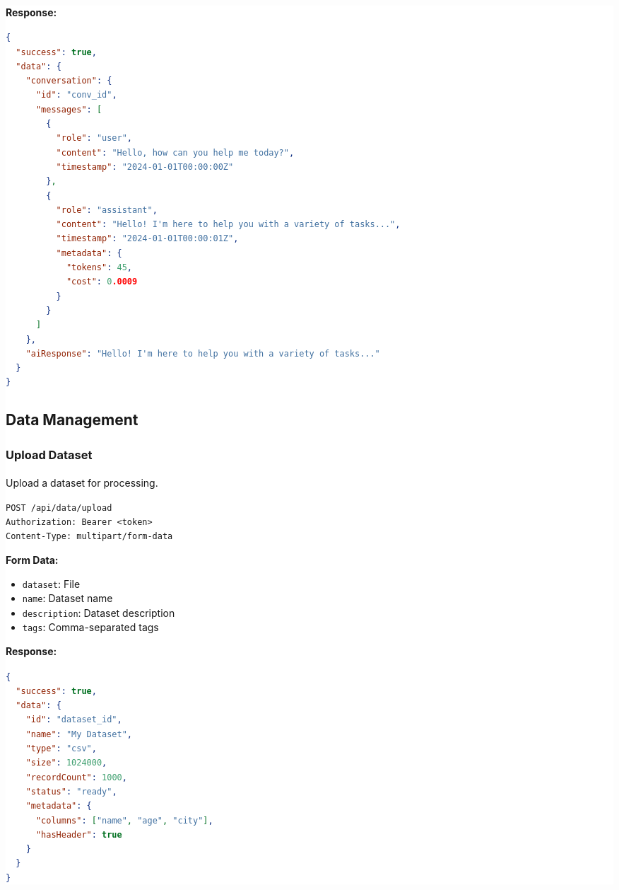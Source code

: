 **Response:**
```json
{
  "success": true,
  "data": {
    "conversation": {
      "id": "conv_id",
      "messages": [
        {
          "role": "user",
          "content": "Hello, how can you help me today?",
          "timestamp": "2024-01-01T00:00:00Z"
        },
        {
          "role": "assistant",
          "content": "Hello! I'm here to help you with a variety of tasks...",
          "timestamp": "2024-01-01T00:00:01Z",
          "metadata": {
            "tokens": 45,
            "cost": 0.0009
          }
        }
      ]
    },
    "aiResponse": "Hello! I'm here to help you with a variety of tasks..."
  }
}
```

## Data Management

### Upload Dataset

Upload a dataset for processing.

```http
POST /api/data/upload
Authorization: Bearer <token>
Content-Type: multipart/form-data
```

**Form Data:**
- `dataset`: File
- `name`: Dataset name
- `description`: Dataset description
- `tags`: Comma-separated tags

**Response:**
```json
{
  "success": true,
  "data": {
    "id": "dataset_id",
    "name": "My Dataset",
    "type": "csv",
    "size": 1024000,
    "recordCount": 1000,
    "status": "ready",
    "metadata": {
      "columns": ["name", "age", "city"],
      "hasHeader": true
    }
  }
}
```
